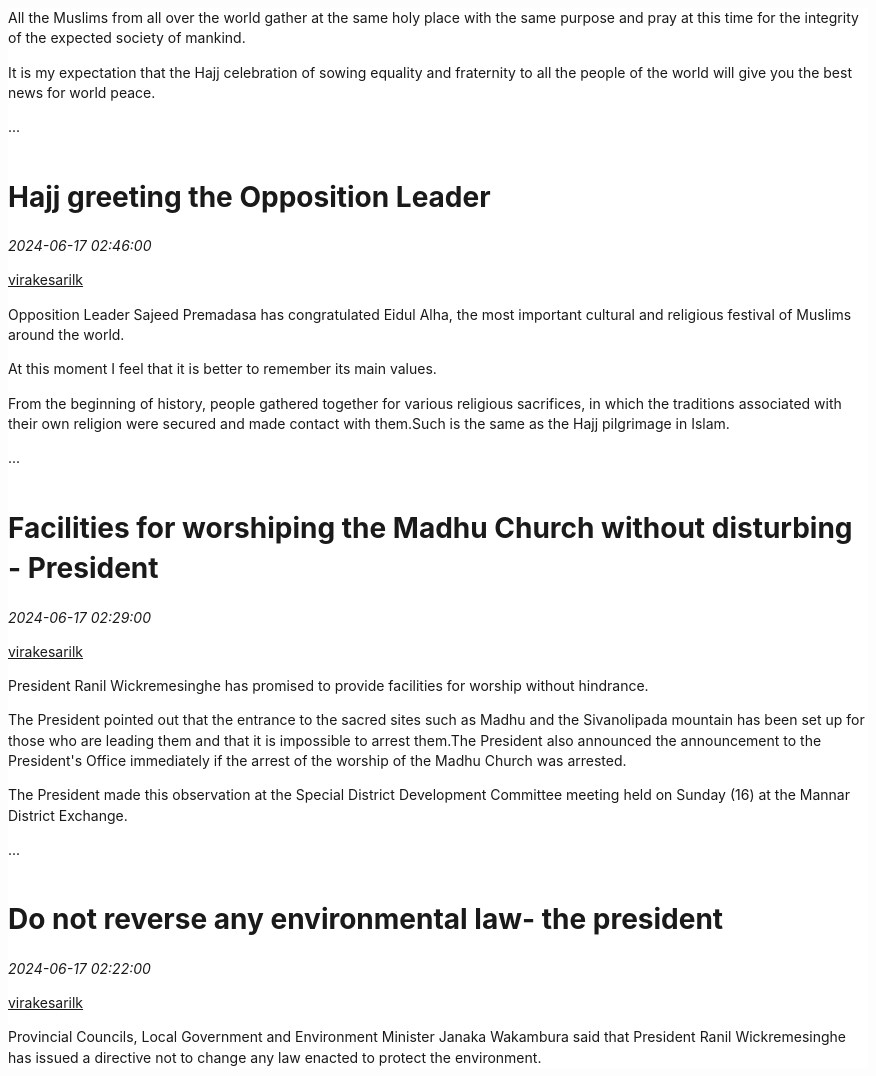 All the Muslims from all over the world gather at the same holy place with the same purpose and pray at this time for the integrity of the expected society of mankind.

It is my expectation that the Hajj celebration of sowing equality and fraternity to all the people of the world will give you the best news for world peace.

...



# Hajj greeting the Opposition Leader

*2024-06-17 02:46:00*

[virakesarilk](https://www.virakesari.lk/article/186228)

Opposition Leader Sajeed Premadasa has congratulated Eidul Alha, the most important cultural and religious festival of Muslims around the world.

At this moment I feel that it is better to remember its main values.

From the beginning of history, people gathered together for various religious sacrifices, in which the traditions associated with their own religion were secured and made contact with them.Such is the same as the Hajj pilgrimage in Islam.

...



# Facilities for worshiping the Madhu Church without disturbing - President

*2024-06-17 02:29:00*

[virakesarilk](https://www.virakesari.lk/article/186227)

President Ranil Wickremesinghe has promised to provide facilities for worship without hindrance.

The President pointed out that the entrance to the sacred sites such as Madhu and the Sivanolipada mountain has been set up for those who are leading them and that it is impossible to arrest them.The President also announced the announcement to the President's Office immediately if the arrest of the worship of the Madhu Church was arrested.

The President made this observation at the Special District Development Committee meeting held on Sunday (16) at the Mannar District Exchange.

...



# Do not reverse any environmental law- the president

*2024-06-17 02:22:00*

[virakesarilk](https://www.virakesari.lk/article/186226)

Provincial Councils, Local Government and Environment Minister Janaka Wakambura said that President Ranil Wickremesinghe has issued a directive not to change any law enacted to protect the environment.
